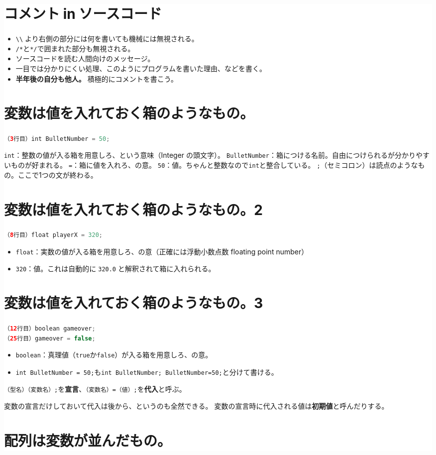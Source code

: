 # コメント in ソースコード

- `\\` より右側の部分には何を書いても機械には無視される。
- `/*`と`*/`で囲まれた部分も無視される。
- ソースコードを読む人間向けのメッセージ。
- 一目では分かりにくい処理、このようにプログラムを書いた理由、などを書く。
- **半年後の自分も他人。** 積極的にコメントを書こう。

# 変数は値を入れておく箱のようなもの。


```Java
（3行目）int BulletNumber = 50;
```



`int`：整数の値が入る箱を用意しろ、という意味（Integer の頭文字）。
`BulletNumber`：箱につける名前。自由につけられるが分かりやすいものが好まれる。
`=`：箱に値を入れろ、の意。
`50`：値。ちゃんと整数なので`int`と整合している。
`;`（セミコロン）は読点のようなもの。ここで1つの文が終わる。




# 変数は値を入れておく箱のようなもの。2

```Java
（8行目）float playerX = 320;
```

- `float`：実数の値が入る箱を用意しろ、の意（正確には浮動小数点数 floating point number）

- `320`：値。これは自動的に `320.0` と解釈されて箱に入れられる。

# 変数は値を入れておく箱のようなもの。3

```Java
（12行目）boolean gameover;
（25行目）gameover = false;
```

- `boolean`：真理値（`true`か`false`）が入る箱を用意しろ、の意。

- `int BulletNumber = 50;`も`int BulletNumber; BulletNumber=50;`と分けて書ける。

`（型名）（変数名）;`を**宣言**、`（変数名）=（値）;`を**代入**と呼ぶ。

変数の宣言だけしておいて代入は後から、というのも全然できる。
変数の宣言時に代入される値は**初期値**と呼んだりする。

# 配列は変数が並んだもの。
